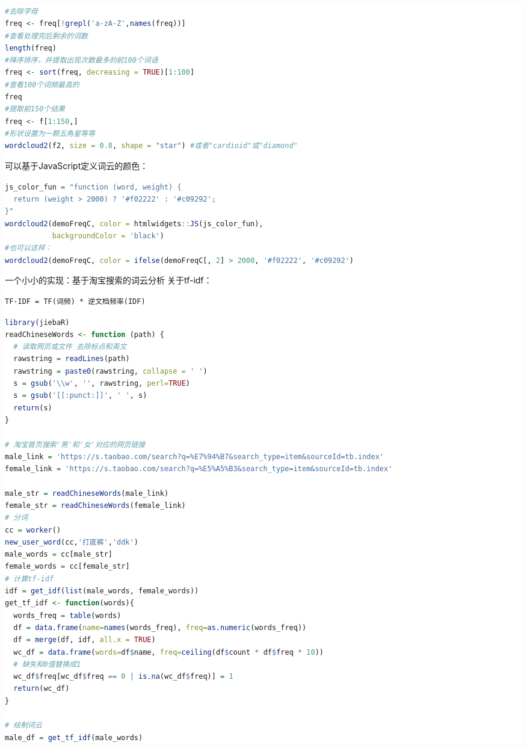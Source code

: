 ```r
#去除字母
freq <- freq[!grepl('a-zA-Z',names(freq))]
#查看处理完后剩余的词数
length(freq)
#降序排序，并提取出现次数最多的前100个词语
freq <- sort(freq, decreasing = TRUE)[1:100]
#查看100个词频最高的
freq
#提取前150个结果
freq <- f[1:150,]
#形状设置为一颗五角星等等
wordcloud2(f2, size = 0.8, shape = "star") #或者"cardioid"或"diamond"
```
可以基于JavaScript定义词云的颜色：
```r
js_color_fun = "function (word, weight) {
  return (weight > 2000) ? '#f02222' : '#c09292';
}"
wordcloud2(demoFreqC, color = htmlwidgets::JS(js_color_fun), 
           backgroundColor = 'black')
#也可以这样：
wordcloud2(demoFreqC, color = ifelse(demoFreqC[, 2] > 2000, '#f02222', '#c09292')
```
一个小小的实现：基于淘宝搜索的词云分析
关于tf-idf：
```
TF-IDF = TF(词频) * 逆文档频率(IDF)
```
```r
library(jiebaR)
readChineseWords <- function (path) {
  # 读取网页或文件 去除标点和英文
  rawstring = readLines(path)
  rawstring = paste0(rawstring, collapse = ' ')
  s = gsub('\\w', '', rawstring, perl=TRUE)
  s = gsub('[[:punct:]]', ' ', s)
  return(s)
}
 
# 淘宝首页搜索'男'和'女'对应的网页链接
male_link = 'https://s.taobao.com/search?q=%E7%94%B7&search_type=item&sourceId=tb.index'
female_link = 'https://s.taobao.com/search?q=%E5%A5%B3&search_type=item&sourceId=tb.index'

male_str = readChineseWords(male_link)
female_str = readChineseWords(female_link)
# 分词
cc = worker()
new_user_word(cc,'打底裤','ddk')
male_words = cc[male_str]
female_words = cc[female_str]
# 计算tf-idf 
idf = get_idf(list(male_words, female_words))
get_tf_idf <- function(words){
  words_freq = table(words)
  df = data.frame(name=names(words_freq), freq=as.numeric(words_freq))
  df = merge(df, idf, all.x = TRUE)
  wc_df = data.frame(words=df$name, freq=ceiling(df$count * df$freq * 10))
  # 缺失和0值替换成1 
  wc_df$freq[wc_df$freq == 0 | is.na(wc_df$freq)] = 1
  return(wc_df)
}

# 绘制词云
male_df = get_tf_idf(male_words)
```
